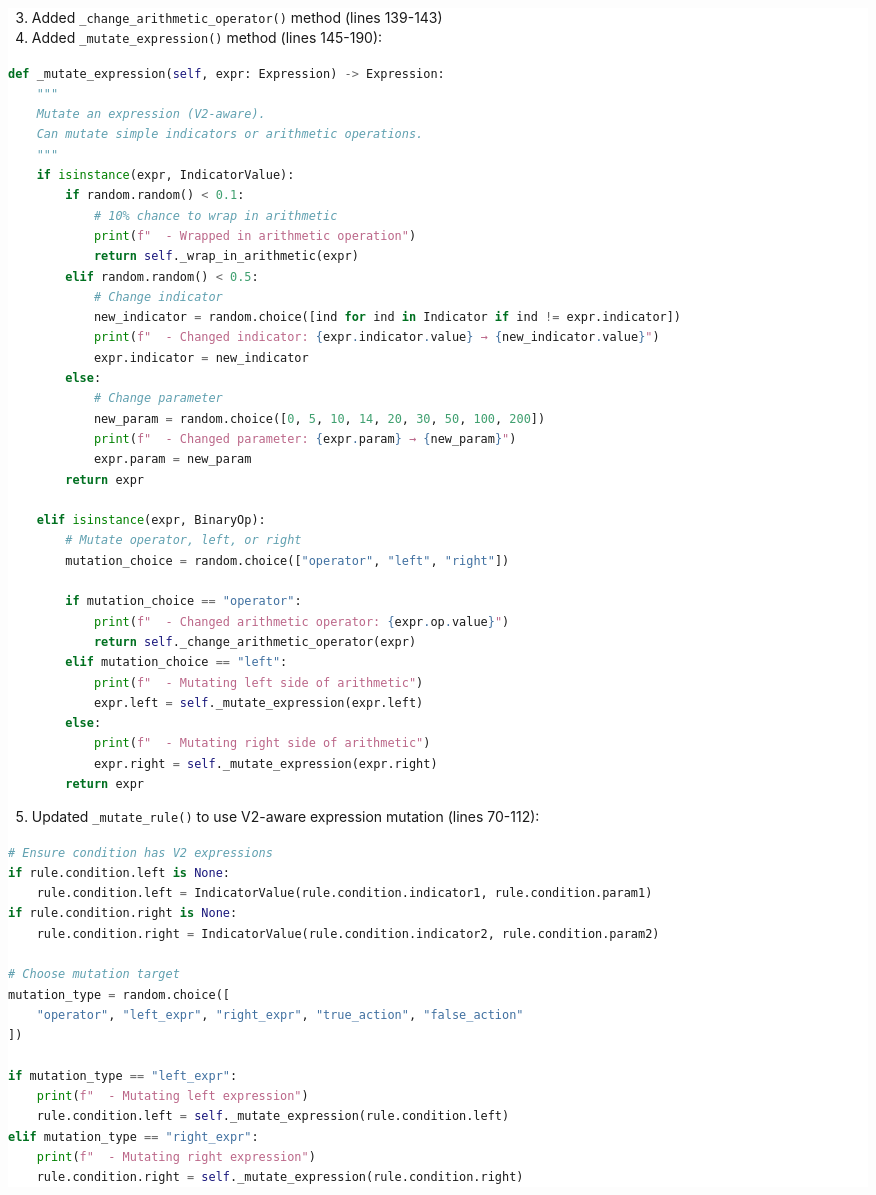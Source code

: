3. Added `_change_arithmetic_operator()` method (lines 139-143)
4. Added `_mutate_expression()` method (lines 145-190):
```python
def _mutate_expression(self, expr: Expression) -> Expression:
    """
    Mutate an expression (V2-aware).
    Can mutate simple indicators or arithmetic operations.
    """
    if isinstance(expr, IndicatorValue):
        if random.random() < 0.1:
            # 10% chance to wrap in arithmetic
            print(f"  - Wrapped in arithmetic operation")
            return self._wrap_in_arithmetic(expr)
        elif random.random() < 0.5:
            # Change indicator
            new_indicator = random.choice([ind for ind in Indicator if ind != expr.indicator])
            print(f"  - Changed indicator: {expr.indicator.value} → {new_indicator.value}")
            expr.indicator = new_indicator
        else:
            # Change parameter
            new_param = random.choice([0, 5, 10, 14, 20, 30, 50, 100, 200])
            print(f"  - Changed parameter: {expr.param} → {new_param}")
            expr.param = new_param
        return expr

    elif isinstance(expr, BinaryOp):
        # Mutate operator, left, or right
        mutation_choice = random.choice(["operator", "left", "right"])

        if mutation_choice == "operator":
            print(f"  - Changed arithmetic operator: {expr.op.value}")
            return self._change_arithmetic_operator(expr)
        elif mutation_choice == "left":
            print(f"  - Mutating left side of arithmetic")
            expr.left = self._mutate_expression(expr.left)
        else:
            print(f"  - Mutating right side of arithmetic")
            expr.right = self._mutate_expression(expr.right)
        return expr
```

5. Updated `_mutate_rule()` to use V2-aware expression mutation (lines 70-112):
```python
# Ensure condition has V2 expressions
if rule.condition.left is None:
    rule.condition.left = IndicatorValue(rule.condition.indicator1, rule.condition.param1)
if rule.condition.right is None:
    rule.condition.right = IndicatorValue(rule.condition.indicator2, rule.condition.param2)

# Choose mutation target
mutation_type = random.choice([
    "operator", "left_expr", "right_expr", "true_action", "false_action"
])

if mutation_type == "left_expr":
    print(f"  - Mutating left expression")
    rule.condition.left = self._mutate_expression(rule.condition.left)
elif mutation_type == "right_expr":
    print(f"  - Mutating right expression")
    rule.condition.right = self._mutate_expression(rule.condition.right)
```
